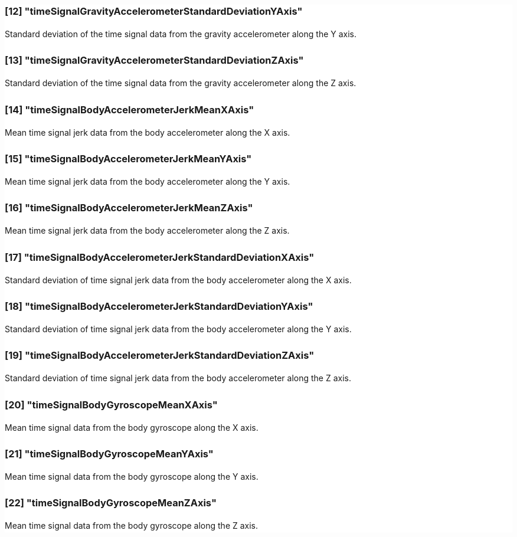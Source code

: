 ### [12] "timeSignalGravityAccelerometerStandardDeviationYAxis"

Standard deviation of the time signal data from the gravity accelerometer
along the Y axis.

### [13] "timeSignalGravityAccelerometerStandardDeviationZAxis"

Standard deviation of the time signal data from the gravity accelerometer
along the Z axis.

### [14] "timeSignalBodyAccelerometerJerkMeanXAxis"

Mean time signal jerk data from the body accelerometer along the X axis.

### [15] "timeSignalBodyAccelerometerJerkMeanYAxis"

Mean time signal jerk data from the body accelerometer along the Y axis.

### [16] "timeSignalBodyAccelerometerJerkMeanZAxis"

Mean time signal jerk data from the body accelerometer along the Z axis.

### [17] "timeSignalBodyAccelerometerJerkStandardDeviationXAxis"

Standard deviation of time signal jerk data from the body accelerometer 
along the X axis.

### [18] "timeSignalBodyAccelerometerJerkStandardDeviationYAxis"

Standard deviation of time signal jerk data from the body accelerometer 
along the Y axis.

### [19] "timeSignalBodyAccelerometerJerkStandardDeviationZAxis"

Standard deviation of time signal jerk data from the body accelerometer 
along the Z axis.

### [20] "timeSignalBodyGyroscopeMeanXAxis"

Mean time signal data from the body gyroscope along the X axis.

### [21] "timeSignalBodyGyroscopeMeanYAxis" 

Mean time signal data from the body gyroscope along the Y axis.

### [22] "timeSignalBodyGyroscopeMeanZAxis"

Mean time signal data from the body gyroscope along the Z axis.
